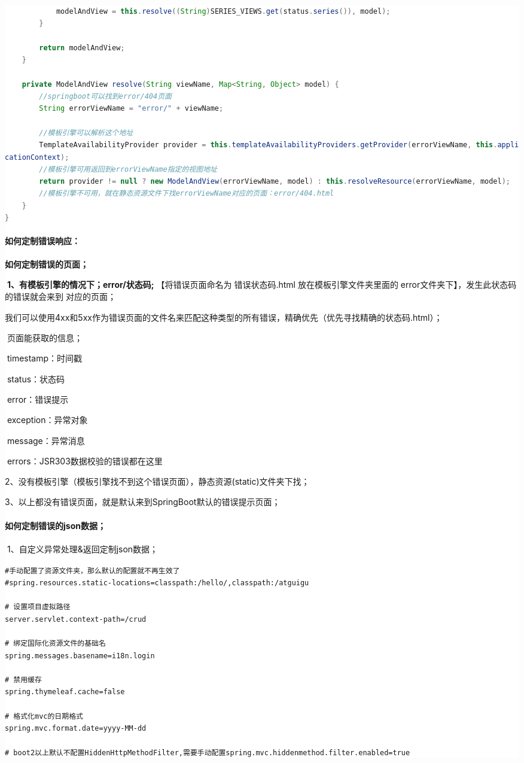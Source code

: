 ```java
            modelAndView = this.resolve((String)SERIES_VIEWS.get(status.series()), model);
        }

        return modelAndView;
    }

    private ModelAndView resolve(String viewName, Map<String, Object> model) {
        //springboot可以找到error/404页面
        String errorViewName = "error/" + viewName;
        
        //模板引擎可以解析这个地址
        TemplateAvailabilityProvider provider = this.templateAvailabilityProviders.getProvider(errorViewName, this.applicationContext);
        //模板引擎可用返回到errorViewName指定的视图地址
        return provider != null ? new ModelAndView(errorViewName, model) : this.resolveResource(errorViewName, model);
        //模板引擎不可用，就在静态资源文件下找errorViewName对应的页面：error/404.html
    }
}
```



#### 如何定制错误响应：

**如何定制错误的页面；**

​	**1、有模板引擎的情况下；error/状态码;** 【将错误页面命名为  错误状态码.html 放在模板引擎文件夹里面的 error文件夹下】，发生此状态码的错误就会来到  对应的页面；

​			我们可以使用4xx和5xx作为错误页面的文件名来匹配这种类型的所有错误，精确优先（优先寻找精确的状态码.html）；		

​			页面能获取的信息；

​				timestamp：时间戳

​				status：状态码

​				error：错误提示

​				exception：异常对象

​				message：异常消息

​				errors：JSR303数据校验的错误都在这里

​			2、没有模板引擎（模板引擎找不到这个错误页面），静态资源(static)文件夹下找；

​			3、以上都没有错误页面，就是默认来到SpringBoot默认的错误提示页面；

#### 如何定制错误的json数据；

​		1、自定义异常处理&返回定制json数据；

```properties
#手动配置了资源文件夹，那么默认的配置就不再生效了
#spring.resources.static-locations=classpath:/hello/,classpath:/atguigu

# 设置项目虚拟路径
server.servlet.context-path=/crud

# 绑定国际化资源文件的基础名
spring.messages.basename=i18n.login

# 禁用缓存
spring.thymeleaf.cache=false

# 格式化mvc的日期格式
spring.mvc.format.date=yyyy-MM-dd

# boot2以上默认不配置HiddenHttpMethodFilter,需要手动配置spring.mvc.hiddenmethod.filter.enabled=true
```